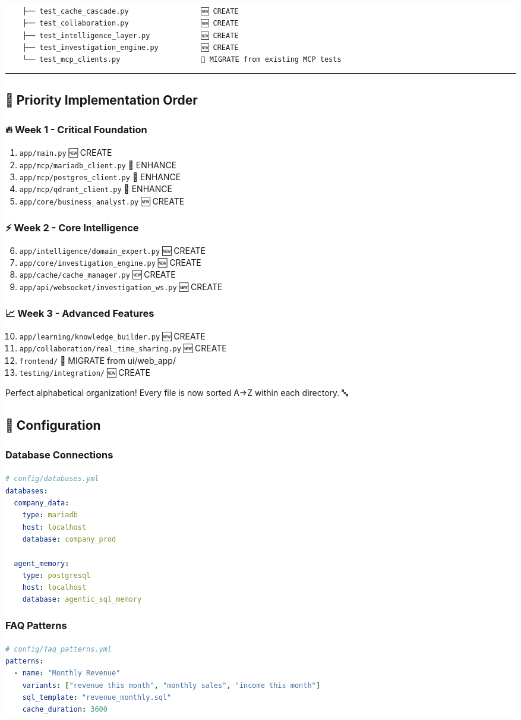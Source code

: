 ```
    ├── test_cache_cascade.py                 🆕 CREATE
    ├── test_collaboration.py                 🆕 CREATE
    ├── test_intelligence_layer.py            🆕 CREATE
    ├── test_investigation_engine.py          🆕 CREATE
    └── test_mcp_clients.py                   📝 MIGRATE from existing MCP tests
```

---

## 🎯 **Priority Implementation Order**

### **🔥 Week 1 - Critical Foundation**
1. `app/main.py` 🆕 CREATE
2. `app/mcp/mariadb_client.py` 🔧 ENHANCE  
3. `app/mcp/postgres_client.py` 🔧 ENHANCE
4. `app/mcp/qdrant_client.py` 🔧 ENHANCE
5. `app/core/business_analyst.py` 🆕 CREATE

### **⚡ Week 2 - Core Intelligence**  
6. `app/intelligence/domain_expert.py` 🆕 CREATE
7. `app/core/investigation_engine.py` 🆕 CREATE
8. `app/cache/cache_manager.py` 🆕 CREATE
9. `app/api/websocket/investigation_ws.py` 🆕 CREATE

### **📈 Week 3 - Advanced Features**
10. `app/learning/knowledge_builder.py` 🆕 CREATE
11. `app/collaboration/real_time_sharing.py` 🆕 CREATE
12. `frontend/` 📝 MIGRATE from ui/web_app/
13. `testing/integration/` 🆕 CREATE

Perfect alphabetical organization! Every file is now sorted A→Z within each directory. 🔤

## 🔧 Configuration

### Database Connections
```yaml
# config/databases.yml
databases:
  company_data:
    type: mariadb
    host: localhost
    database: company_prod
    
  agent_memory:
    type: postgresql
    host: localhost
    database: agentic_sql_memory
```

### FAQ Patterns
```yaml
# config/faq_patterns.yml
patterns:
  - name: "Monthly Revenue"
    variants: ["revenue this month", "monthly sales", "income this month"]
    sql_template: "revenue_monthly.sql"
    cache_duration: 3600
```
